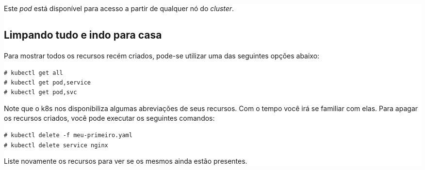 Este *pod* está disponível para acesso a partir de qualquer nó do *cluster*.

## Limpando tudo e indo para casa

Para mostrar todos os recursos recém criados, pode-se utilizar uma das seguintes opções abaixo:

```
# kubectl get all
# kubectl get pod,service
# kubectl get pod,svc
```

Note que o k8s nos disponibiliza algumas abreviações de seus recursos. Com o tempo você irá se familiar com elas. Para apagar os recursos criados, você pode executar os seguintes comandos:

```
# kubectl delete -f meu-primeiro.yaml
# kubectl delete service nginx
```

Liste novamente os recursos para ver se os mesmos ainda estão presentes.
